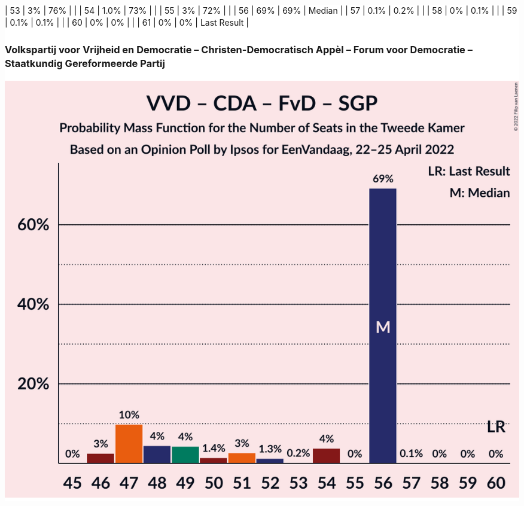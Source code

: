| 53 | 3% | 76% |  |
| 54 | 1.0% | 73% |  |
| 55 | 3% | 72% |  |
| 56 | 69% | 69% | Median |
| 57 | 0.1% | 0.2% |  |
| 58 | 0% | 0.1% |  |
| 59 | 0.1% | 0.1% |  |
| 60 | 0% | 0% |  |
| 61 | 0% | 0% | Last Result |

### Volkspartij voor Vrijheid en Democratie – Christen-Democratisch Appèl – Forum voor Democratie – Staatkundig Gereformeerde Partij

![Graph with seats probability mass function not yet produced](2022-04-25-Ipsos-coalitions-seats-pmf-vvd–cda–fvd–sgp.png "Seats Probability Mass Function")
